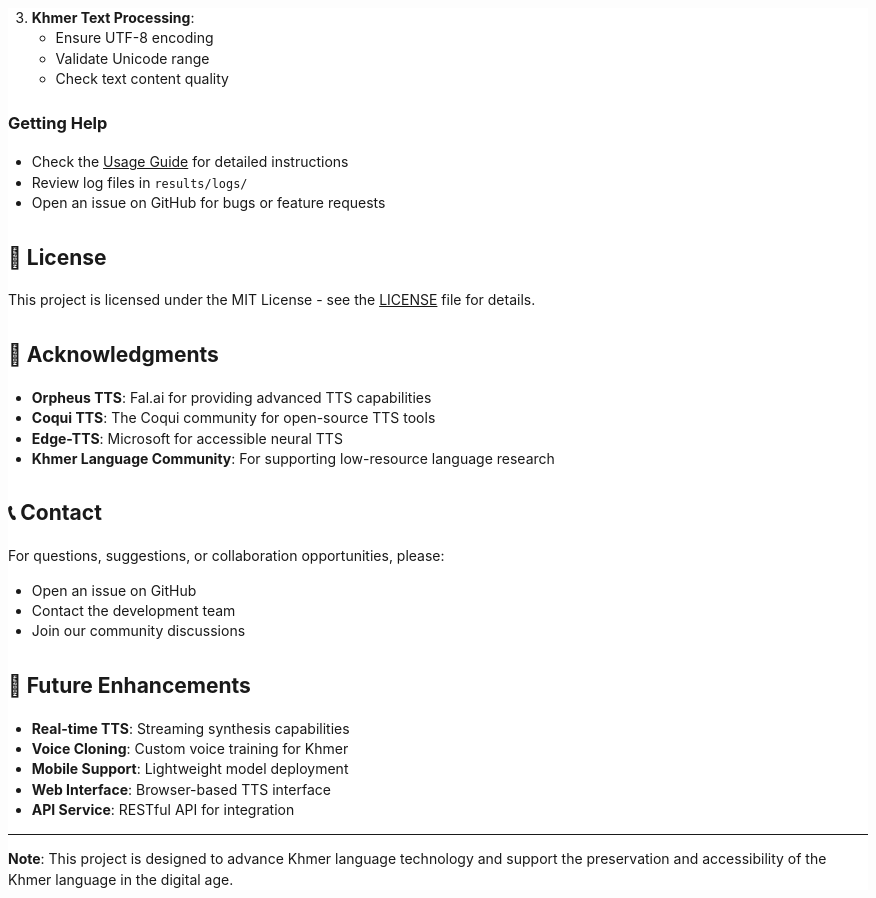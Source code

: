 3. **Khmer Text Processing**:
   - Ensure UTF-8 encoding
   - Validate Unicode range
   - Check text content quality

### Getting Help

- Check the [Usage Guide](docs/usage.md) for detailed instructions
- Review log files in `results/logs/`
- Open an issue on GitHub for bugs or feature requests

## 📄 License

This project is licensed under the MIT License - see the [LICENSE](LICENSE) file for details.

## 🙏 Acknowledgments

- **Orpheus TTS**: Fal.ai for providing advanced TTS capabilities
- **Coqui TTS**: The Coqui community for open-source TTS tools
- **Edge-TTS**: Microsoft for accessible neural TTS
- **Khmer Language Community**: For supporting low-resource language research

## 📞 Contact

For questions, suggestions, or collaboration opportunities, please:

- Open an issue on GitHub
- Contact the development team
- Join our community discussions

## 🔮 Future Enhancements

- **Real-time TTS**: Streaming synthesis capabilities
- **Voice Cloning**: Custom voice training for Khmer
- **Mobile Support**: Lightweight model deployment
- **Web Interface**: Browser-based TTS interface
- **API Service**: RESTful API for integration

---

**Note**: This project is designed to advance Khmer language technology and support the preservation and accessibility of the Khmer language in the digital age.
